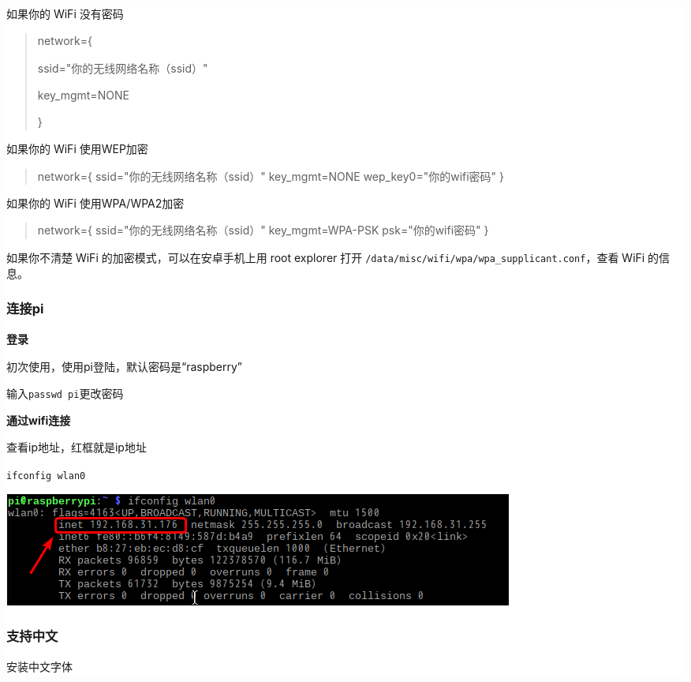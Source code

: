 如果你的 WiFi 没有密码

> network={
>
> ssid="你的无线网络名称（ssid）"
>
> key_mgmt=NONE
>
> }

如果你的 WiFi 使用WEP加密

> network={
> ssid="你的无线网络名称（ssid）"
> key_mgmt=NONE
> wep_key0="你的wifi密码"
> }

如果你的 WiFi 使用WPA/WPA2加密

> network={
> ssid="你的无线网络名称（ssid）"
> key_mgmt=WPA-PSK
> psk="你的wifi密码"
> }

如果你不清楚 WiFi 的加密模式，可以在安卓手机上用 root explorer 打开 `/data/misc/wifi/wpa/wpa_supplicant.conf`，查看 WiFi 的信息。

### 连接pi

**登录**

初次使用，使用pi登陆，默认密码是“raspberry”

输入`passwd pi`更改密码

**通过wifi连接**

查看ip地址，红框就是ip地址

```shell
ifconfig wlan0
```

![1553045259253](assets/1553045259253.png)

### 支持中文

安装中文字体
